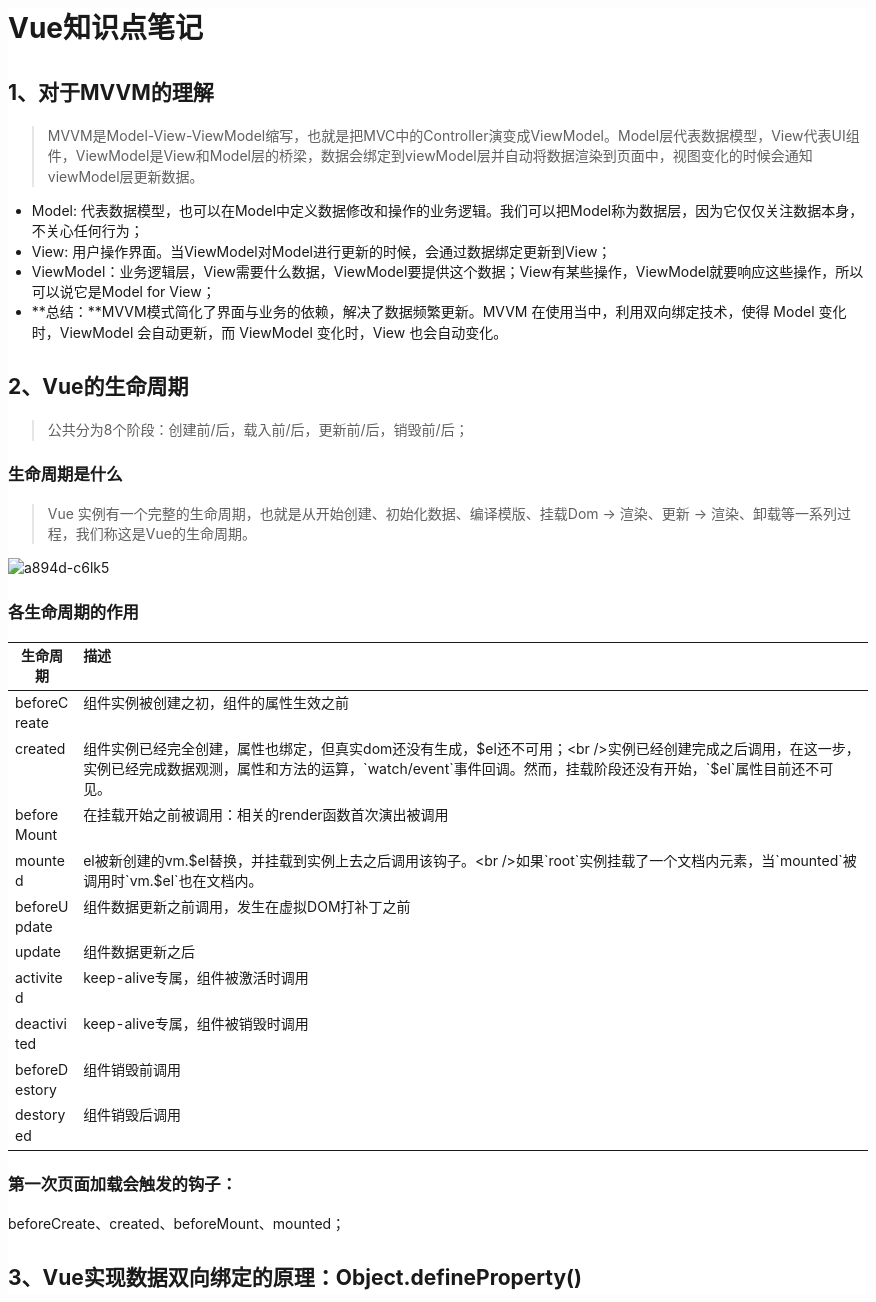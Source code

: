 # Vue知识点笔记

## 1、对于MVVM的理解

> MVVM是Model-View-ViewModel缩写，也就是把MVC中的Controller演变成ViewModel。Model层代表数据模型，View代表UI组件，ViewModel是View和Model层的桥梁，数据会绑定到viewModel层并自动将数据渲染到页面中，视图变化的时候会通知viewModel层更新数据。

- Model: 代表数据模型，也可以在Model中定义数据修改和操作的业务逻辑。我们可以把Model称为数据层，因为它仅仅关注数据本身，不关心任何行为；
- View: 用户操作界面。当ViewModel对Model进行更新的时候，会通过数据绑定更新到View；
- ViewModel：业务逻辑层，View需要什么数据，ViewModel要提供这个数据；View有某些操作，ViewModel就要响应这些操作，所以可以说它是Model for View；
- **总结：**MVVM模式简化了界面与业务的依赖，解决了数据频繁更新。MVVM 在使用当中，利用双向绑定技术，使得 Model 变化时，ViewModel 会自动更新，而 ViewModel 变化时，View 也会自动变化。

## 2、Vue的生命周期

> 公共分为8个阶段：创建前/后，载入前/后，更新前/后，销毁前/后；

### 生命周期是什么

> Vue 实例有一个完整的生命周期，也就是从开始创建、初始化数据、编译模版、挂载Dom -> 渲染、更新 -> 渲染、卸载等一系列过程，我们称这是Vue的生命周期。

![a894d-c6lk5](/Users/wayne/Desktop/a894d-c6lk5.png)

### 各生命周期的作用

| 生命周期      | 描述                                                         |
| ------------- | :----------------------------------------------------------- |
| beforeCreate  | 组件实例被创建之初，组件的属性生效之前                       |
| created       | 组件实例已经完全创建，属性也绑定，但真实dom还没有生成，$el还不可用；<br />实例已经创建完成之后调用，在这一步，实例已经完成数据观测，属性和方法的运算，`watch/event`事件回调。然而，挂载阶段还没有开始，`$el`属性目前还不可见。 |
| beforeMount   | 在挂载开始之前被调用：相关的render函数首次演出被调用         |
| mounted       | el被新创建的vm.$el替换，并挂载到实例上去之后调用该钩子。<br />如果`root`实例挂载了一个文档内元素，当`mounted`被调用时`vm.$el`也在文档内。 |
| beforeUpdate  | 组件数据更新之前调用，发生在虚拟DOM打补丁之前                |
| update        | 组件数据更新之后                                             |
| activited     | keep-alive专属，组件被激活时调用                             |
| deactivited   | keep-alive专属，组件被销毁时调用                             |
| beforeDestory | 组件销毁前调用                                               |
| destoryed     | 组件销毁后调用                                               |

### 第一次页面加载会触发的钩子：

beforeCreate、created、beforeMount、mounted；

## 3、Vue实现数据双向绑定的原理：Object.defineProperty()
